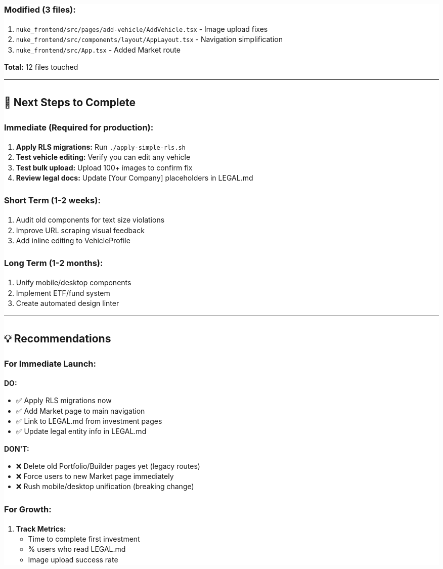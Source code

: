 ### Modified (3 files):
1. `nuke_frontend/src/pages/add-vehicle/AddVehicle.tsx` - Image upload fixes
2. `nuke_frontend/src/components/layout/AppLayout.tsx` - Navigation simplification
3. `nuke_frontend/src/App.tsx` - Added Market route

**Total:** 12 files touched

---

## 🚀 Next Steps to Complete

### Immediate (Required for production):
1. **Apply RLS migrations:** Run `./apply-simple-rls.sh`
2. **Test vehicle editing:** Verify you can edit any vehicle
3. **Test bulk upload:** Upload 100+ images to confirm fix
4. **Review legal docs:** Update [Your Company] placeholders in LEGAL.md

### Short Term (1-2 weeks):
1. Audit old components for text size violations
2. Improve URL scraping visual feedback
3. Add inline editing to VehicleProfile

### Long Term (1-2 months):
1. Unify mobile/desktop components
2. Implement ETF/fund system
3. Create automated design linter

---

## 💡 Recommendations

### For Immediate Launch:

**DO:**
- ✅ Apply RLS migrations now
- ✅ Add Market page to main navigation
- ✅ Link to LEGAL.md from investment pages
- ✅ Update legal entity info in LEGAL.md

**DON'T:**
- ❌ Delete old Portfolio/Builder pages yet (legacy routes)
- ❌ Force users to new Market page immediately
- ❌ Rush mobile/desktop unification (breaking change)

### For Growth:

1. **Track Metrics:**
   - Time to complete first investment
   - % users who read LEGAL.md
   - Image upload success rate
